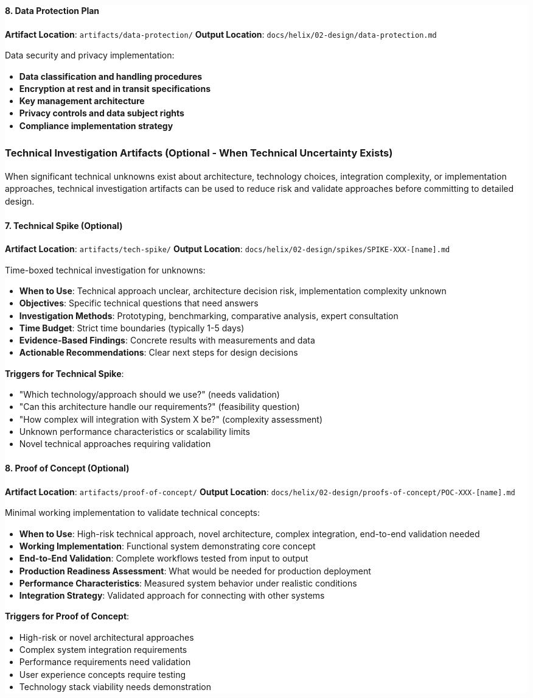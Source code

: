 #### 8. Data Protection Plan
**Artifact Location**: `artifacts/data-protection/`
**Output Location**: `docs/helix/02-design/data-protection.md`

Data security and privacy implementation:
- **Data classification and handling procedures**
- **Encryption at rest and in transit specifications**
- **Key management architecture**
- **Privacy controls and data subject rights**
- **Compliance implementation strategy**

### Technical Investigation Artifacts (Optional - When Technical Uncertainty Exists)

When significant technical unknowns exist about architecture, technology choices, integration complexity, or implementation approaches, technical investigation artifacts can be used to reduce risk and validate approaches before committing to detailed design.

#### 7. Technical Spike (Optional)
**Artifact Location**: `artifacts/tech-spike/`
**Output Location**: `docs/helix/02-design/spikes/SPIKE-XXX-[name].md`

Time-boxed technical investigation for unknowns:
- **When to Use**: Technical approach unclear, architecture decision risk, implementation complexity unknown
- **Objectives**: Specific technical questions that need answers
- **Investigation Methods**: Prototyping, benchmarking, comparative analysis, expert consultation
- **Time Budget**: Strict time boundaries (typically 1-5 days)
- **Evidence-Based Findings**: Concrete results with measurements and data
- **Actionable Recommendations**: Clear next steps for design decisions

**Triggers for Technical Spike**:
- "Which technology/approach should we use?" (needs validation)
- "Can this architecture handle our requirements?" (feasibility question)
- "How complex will integration with System X be?" (complexity assessment)
- Unknown performance characteristics or scalability limits
- Novel technical approaches requiring validation

#### 8. Proof of Concept (Optional)
**Artifact Location**: `artifacts/proof-of-concept/`
**Output Location**: `docs/helix/02-design/proofs-of-concept/POC-XXX-[name].md`

Minimal working implementation to validate technical concepts:
- **When to Use**: High-risk technical approach, novel architecture, complex integration, end-to-end validation needed
- **Working Implementation**: Functional system demonstrating core concept
- **End-to-End Validation**: Complete workflows tested from input to output
- **Production Readiness Assessment**: What would be needed for production deployment
- **Performance Characteristics**: Measured system behavior under realistic conditions
- **Integration Strategy**: Validated approach for connecting with other systems

**Triggers for Proof of Concept**:
- High-risk or novel architectural approaches
- Complex system integration requirements
- Performance requirements need validation
- User experience concepts require testing
- Technology stack viability needs demonstration
